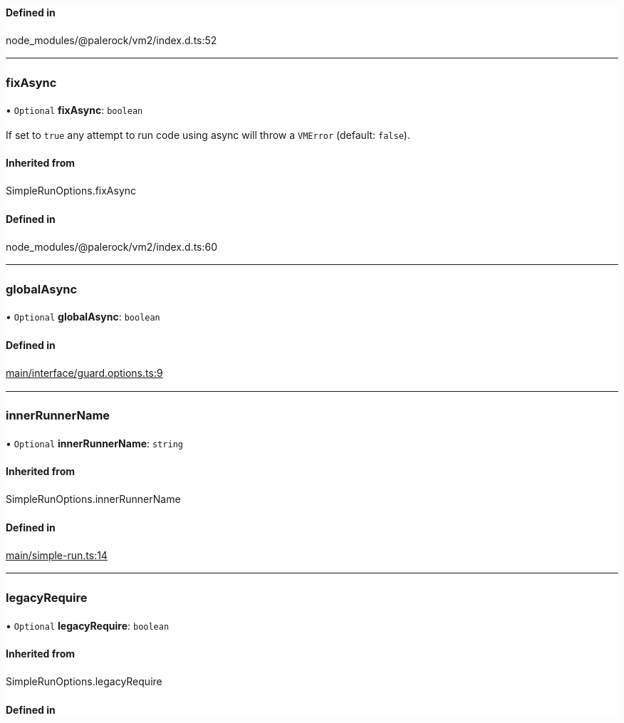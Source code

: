 #### Defined in

node_modules/@palerock/vm2/index.d.ts:52

___

### fixAsync

• `Optional` **fixAsync**: `boolean`

If set to `true` any attempt to run code using async will throw a `VMError` (default: `false`).

#### Inherited from

SimpleRunOptions.fixAsync

#### Defined in

node_modules/@palerock/vm2/index.d.ts:60

___

### globalAsync

• `Optional` **globalAsync**: `boolean`

#### Defined in

[main/interface/guard.options.ts:9](https://github.com/canguser/vm-guard/blob/acd8653/main/interface/guard.options.ts#L9)

___

### innerRunnerName

• `Optional` **innerRunnerName**: `string`

#### Inherited from

SimpleRunOptions.innerRunnerName

#### Defined in

[main/simple-run.ts:14](https://github.com/canguser/vm-guard/blob/acd8653/main/simple-run.ts#L14)

___

### legacyRequire

• `Optional` **legacyRequire**: `boolean`

#### Inherited from

SimpleRunOptions.legacyRequire

#### Defined in
